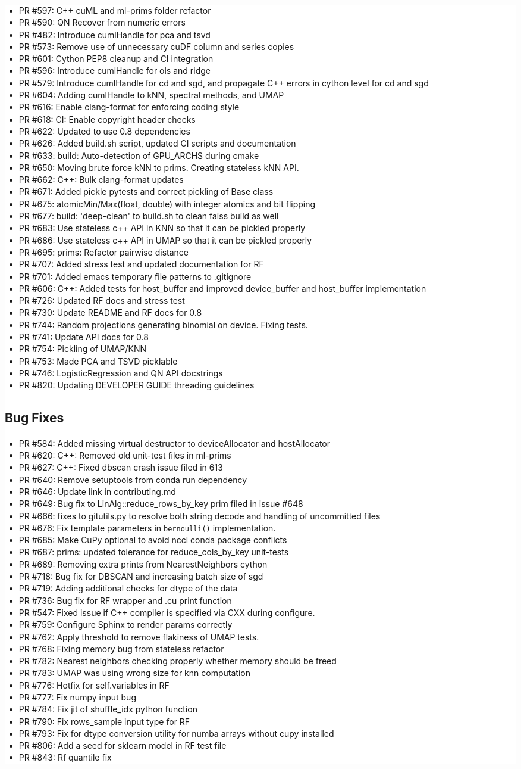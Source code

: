 - PR #597: C++ cuML and ml-prims folder refactor
- PR #590: QN Recover from numeric errors
- PR #482: Introduce cumlHandle for pca and tsvd
- PR #573: Remove use of unnecessary cuDF column and series copies
- PR #601: Cython PEP8 cleanup and CI integration
- PR #596: Introduce cumlHandle for ols and ridge
- PR #579: Introduce cumlHandle for cd and sgd, and propagate C++ errors in cython level for cd and sgd
- PR #604: Adding cumlHandle to kNN, spectral methods, and UMAP
- PR #616: Enable clang-format for enforcing coding style
- PR #618: CI: Enable copyright header checks
- PR #622: Updated to use 0.8 dependencies
- PR #626: Added build.sh script, updated CI scripts and documentation
- PR #633: build: Auto-detection of GPU_ARCHS during cmake
- PR #650: Moving brute force kNN to prims. Creating stateless kNN API.
- PR #662: C++: Bulk clang-format updates
- PR #671: Added pickle pytests and correct pickling of Base class
- PR #675: atomicMin/Max(float, double) with integer atomics and bit flipping
- PR #677: build: 'deep-clean' to build.sh to clean faiss build as well
- PR #683: Use stateless c++ API in KNN so that it can be pickled properly
- PR #686: Use stateless c++ API in UMAP so that it can be pickled properly
- PR #695: prims: Refactor pairwise distance
- PR #707: Added stress test and updated documentation for RF
- PR #701: Added emacs temporary file patterns to .gitignore
- PR #606: C++: Added tests for host_buffer and improved device_buffer and host_buffer implementation
- PR #726: Updated RF docs and stress test
- PR #730: Update README and RF docs for 0.8
- PR #744: Random projections generating binomial on device. Fixing tests.
- PR #741: Update API docs for 0.8
- PR #754: Pickling of UMAP/KNN
- PR #753: Made PCA and TSVD picklable
- PR #746: LogisticRegression and QN API docstrings
- PR #820: Updating DEVELOPER GUIDE threading guidelines

## Bug Fixes
- PR #584: Added missing virtual destructor to deviceAllocator and hostAllocator
- PR #620: C++: Removed old unit-test files in ml-prims
- PR #627: C++: Fixed dbscan crash issue filed in 613
- PR #640: Remove setuptools from conda run dependency
- PR #646: Update link in contributing.md
- PR #649: Bug fix to LinAlg::reduce_rows_by_key prim filed in issue #648
- PR #666: fixes to gitutils.py to resolve both string decode and handling of uncommitted files
- PR #676: Fix template parameters in `bernoulli()` implementation.
- PR #685: Make CuPy optional to avoid nccl conda package conflicts
- PR #687: prims: updated tolerance for reduce_cols_by_key unit-tests
- PR #689: Removing extra prints from NearestNeighbors cython
- PR #718: Bug fix for DBSCAN and increasing batch size of sgd
- PR #719: Adding additional checks for dtype of the data
- PR #736: Bug fix for RF wrapper and .cu print function
- PR #547: Fixed issue if C++ compiler is specified via CXX during configure.
- PR #759: Configure Sphinx to render params correctly
- PR #762: Apply threshold to remove flakiness of UMAP tests.
- PR #768: Fixing memory bug from stateless refactor
- PR #782: Nearest neighbors checking properly whether memory should be freed
- PR #783: UMAP was using wrong size for knn computation
- PR #776: Hotfix for self.variables in RF
- PR #777: Fix numpy input bug
- PR #784: Fix jit of shuffle_idx python function
- PR #790: Fix rows_sample input type for RF
- PR #793: Fix for dtype conversion utility for numba arrays without cupy installed
- PR #806: Add a seed for sklearn model in RF test file
- PR #843: Rf quantile fix
